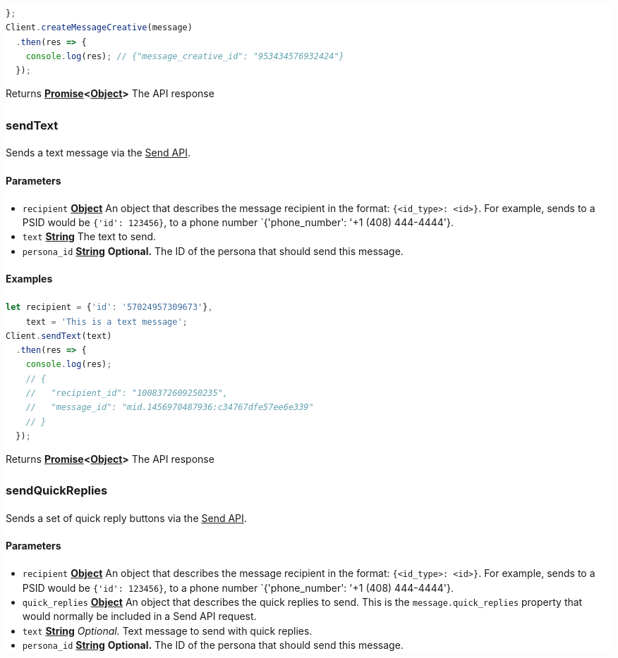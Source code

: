```javascript
};
Client.createMessageCreative(message)
  .then(res => {
    console.log(res); // {"message_creative_id": "953434576932424"}
  });
```

Returns **[Promise][158]&lt;[Object][154]>** The API response

### sendText

Sends a text message via the [Send API][164].

#### Parameters

-   `recipient` **[Object][154]** An object that describes the message recipient in the format: `{<id_type>: <id>}`.
    For example, sends to a PSID would be `{'id': 123456}`, to a phone number \`{'phone_number': '+1 (408) 444-4444'}.
-   `text` **[String][155]** The text to send.
-   `persona_id` **[String][155]** **Optional.** The ID of the persona that should send this message.

#### Examples

```javascript
let recipient = {'id': '57024957309673'},
    text = 'This is a text message';
Client.sendText(text)
  .then(res => {
    console.log(res);
    // {
    //   "recipient_id": "1008372609250235", 
    //   "message_id": "mid.1456970487936:c34767dfe57ee6e339"
    // }
  });
```

Returns **[Promise][158]&lt;[Object][154]>** The API response

### sendQuickReplies

Sends a set of quick reply buttons  via the [Send API][164].

#### Parameters

-   `recipient` **[Object][154]** An object that describes the message recipient in the format: `{<id_type>: <id>}`.
    For example, sends to a PSID would be `{'id': 123456}`, to a phone number \`{'phone_number': '+1 (408) 444-4444'}.
-   `quick_replies` **[Object][154]** An object that describes the quick replies to send. This is the `message.quick_replies` property that would normally be included in a Send API request.
-   `text` **[String][155]** _Optional._ Text message to send with quick replies.
-   `persona_id` **[String][155]** **Optional.** The ID of the persona that should send this message.


[1]: #client
[2]: #parameters
[3]: #examples
[4]: #uploadattachment
[5]: #parameters-1
[6]: #examples-1
[7]: #setpagetoken
[8]: #parameters-2
[9]: #examples-2
[10]: #getpagetoken
[11]: #examples-3
[12]: #setapptoken
[13]: #parameters-3
[14]: #examples-4
[15]: #getapptoken
[16]: #examples-5
[17]: #setapiversion
[18]: #parameters-4
[19]: #examples-6
[20]: #getapiversion
[21]: #examples-7
[22]: #passthreadcontrol
[23]: #parameters-5
[24]: #examples-8
[25]: #takethreadcontrol
[26]: #parameters-6
[27]: #examples-9
[28]: #requestthreadcontrol
[29]: #parameters-7
[30]: #examples-10
[31]: #getthreadowner
[32]: #parameters-8
[33]: #examples-11
[34]: #getsecondaryreceiverlist
[35]: #parameters-9
[36]: #examples-12
[37]: #sendbroadcast
[38]: #parameters-10
[39]: #examples-13
[40]: #startbroadcastreachestimation
[41]: #parameters-11
[42]: #examples-14
[43]: #getbroadcastreachestimation
[44]: #parameters-12
[45]: #examples-15
[46]: #createcustomlabel
[47]: #parameters-13
[48]: #examples-16
[49]: #getcustomlabelbyid
[50]: #parameters-14
[51]: #examples-17
[52]: #getcustomlabelsbypsid
[53]: #parameters-15
[54]: #examples-18
[55]: #getallcustomlabels
[56]: #examples-19
[57]: #deletecustomlabel
[58]: #parameters-16
[59]: #examples-20
[60]: #addpsidtocustomlabel
[61]: #parameters-17
[62]: #examples-21
[63]: #removepsidfromcustomlabel
[64]: #parameters-18
[65]: #examples-22
[66]: #createmessagecreative
[67]: #parameters-19
[68]: #examples-23
[69]: #sendtext
[70]: #parameters-20
[71]: #examples-24
[72]: #sendquickreplies
[73]: #parameters-21
[74]: #examples-25
[75]: #sendattachment
[76]: #parameters-22
[77]: #examples-26
[78]: #sendtemplate
[79]: #parameters-23
[80]: #examples-27
[81]: #sendsenderaction
[82]: #parameters-24
[83]: #examples-28
[84]: #sendsponsoredmessage
[85]: #parameters-25
[86]: #examples-29
[87]: #getmessaginginsights
[88]: #parameters-26
[89]: #examples-30
[90]: #generatemessengercode
[91]: #parameters-27
[92]: #examples-31
[93]: #setmessengerprofile
[94]: #parameters-28
[95]: #examples-32
[96]: #getmessengerprofile
[97]: #parameters-29
[98]: #examples-33
[99]: #deletemessengerprofile
[100]: #parameters-30
[101]: #examples-34
[102]: #setnlpconfigs
[103]: #parameters-31
[104]: #examples-35
[105]: #getmatchingpsids
[106]: #parameters-32
[107]: #examples-36
[108]: #getmatchingasids
[109]: #parameters-33
[110]: #examples-37
[111]: #getuserprofile
[112]: #parameters-34
[113]: #examples-38
[114]: #createpersona
[115]: #parameters-35
[116]: #examples-39
[117]: #getpersona
[118]: #parameters-36
[119]: #examples-40
[120]: #getallpersonas
[121]: #examples-41
[122]: #deletepersona
[123]: #parameters-37
[124]: #examples-42
[125]: #webhook
[126]: #parameters-38
[127]: #examples-43
[128]: #on
[129]: #parameters-39
[130]: #examples-44
[131]: #once
[132]: #parameters-40
[133]: #examples-45
[134]: #emit
[135]: #parameters-41
[136]: #examples-46
[137]: #getinstance
[138]: #examples-47
[139]: #stopinstance
[140]: #parameters-42
[141]: #examples-48
[142]: #getport
[143]: #examples-49
[144]: #getendpoint
[145]: #examples-50
[146]: #getverifytoken
[147]: #examples-51
[148]: #setappsecret
[149]: #parameters-43
[150]: #examples-52
[151]: #validatesignedrequest
[152]: #parameters-44
[153]: #examples-53
[154]: https://developer.mozilla.org/docs/Web/JavaScript/Reference/Global_Objects/Object
[155]: https://developer.mozilla.org/docs/Web/JavaScript/Reference/Global_Objects/String
[156]: #client
[157]: https://developers.facebook.com/docs/messenger-platform/reference/attachment-upload-api
[158]: https://developer.mozilla.org/docs/Web/JavaScript/Reference/Global_Objects/Promise
[159]: https://developers.facebook.com/docs/messenger-platform/handover-protocol/pass-thread-control
[160]: https://developers.facebook.com/docs/messenger-platform/handover-protocol/take-thread-control
[161]: https://developers.facebook.com/docs/messenger-platform/handover-protocol/request-thread-control
[162]: https://developers.facebook.com/docs/messenger-platform/handover-protocol#secondary_receivers_list
[163]: https://developers.facebook.com/docs/messenger-platform/reference/broadcast-api
[164]: https://developers.facebook.com/docs/messenger-platform/reference/send-api
[165]: https://developers.facebook.com/docs/messenger-platform/reference/sponsored-messages
[166]: https://developers.facebook.com/docs/marketing-api/targeting-specs
[167]: https://developers.facebook.com/docs/messenger-platform/reference/messaging-insights-api
[168]: https://developer.mozilla.org/docs/Web/JavaScript/Reference/Global_Objects/Array
[169]: https://developers.facebook.com/docs/messenger-platform/reference/messenger-code-api
[170]: https://developers.facebook.com/docs/messenger-platform/reference/messenger-profile-api
[171]: https://developers.facebook.com/docs/messenger-platform/built-in-nlp
[172]: https://developers.facebook.com/docs/messenger-platform/built-in-nlp#api
[173]: https://wit.ai/
[174]: https://developers.facebook.com/docs/messenger-platform/identity/id-matching
[175]: https://developers.facebook.com/docs/messenger-platform/identity/user-profile
[176]: https://developers.facebook.com/docs/messenger-platform/identity/user-profile#fields
[177]: https://developers.facebook.com/docs/messenger-platform/send-messages/personas
[178]: #createPersona
[179]: #webhook
[180]: https://nodejs.org/api/events.html#events_emitter_on_eventname_listener
[181]: https://developer.mozilla.org/docs/Web/JavaScript/Reference/Statements/function
[182]: https://nodejs.org/api/events.html#events_emitter_once_eventname_listener
[183]: https://nodejs.org/api/events.html#events_emitter_emit_eventname_args
[184]: http://expressjs.com/en/4x/api.html#app
[185]: https://developers.facebook.com/docs/messenger-platform/webview/context